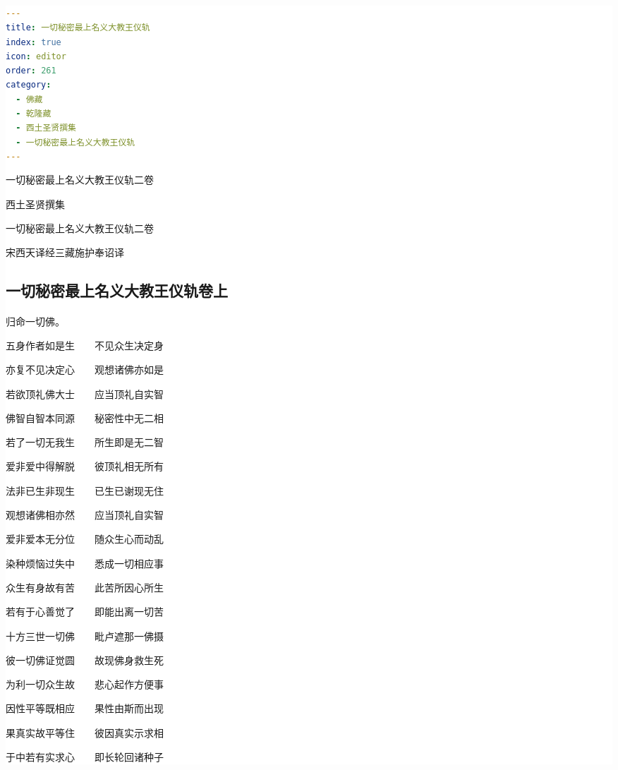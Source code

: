 ```yaml
---
title: 一切秘密最上名义大教王仪轨
index: true
icon: editor
order: 261
category:
  - 佛藏
  - 乾隆藏
  - 西土圣贤撰集
  - 一切秘密最上名义大教王仪轨
---
```


一切秘密最上名义大教王仪轨二卷  

西土圣贤撰集  

一切秘密最上名义大教王仪轨二卷  

宋西天译经三藏施护奉诏译  

## 一切秘密最上名义大教王仪轨卷上  

归命一切佛。  

五身作者如是生　　不见众生决定身  

亦复不见决定心　　观想诸佛亦如是  

若欲顶礼佛大士　　应当顶礼自实智  

佛智自智本同源　　秘密性中无二相  

若了一切无我生　　所生即是无二智  

爱非爱中得解脱　　彼顶礼相无所有  

法非已生非现生　　已生已谢现无住  

观想诸佛相亦然　　应当顶礼自实智  

爱非爱本无分位　　随众生心而动乱  

染种烦恼过失中　　悉成一切相应事  

众生有身故有苦　　此苦所因心所生  

若有于心善觉了　　即能出离一切苦  

十方三世一切佛　　毗卢遮那一佛摄  

彼一切佛证觉圆　　故现佛身救生死  

为利一切众生故　　悲心起作方便事  

因性平等既相应　　果性由斯而出现  

果真实故平等住　　彼因真实示求相  

于中若有实求心　　即长轮回诸种子  
